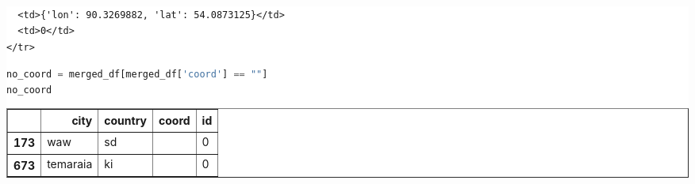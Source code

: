       <td>{'lon': 90.3269882, 'lat': 54.0873125}</td>
      <td>0</td>
    </tr>
  </tbody>
</table>
</div>




```python
no_coord = merged_df[merged_df['coord'] == ""]
no_coord
```




<div>
<style>
    .dataframe thead tr:only-child th {
        text-align: right;
    }

    .dataframe thead th {
        text-align: left;
    }

    .dataframe tbody tr th {
        vertical-align: top;
    }
</style>
<table border="1" class="dataframe">
  <thead>
    <tr style="text-align: right;">
      <th></th>
      <th>city</th>
      <th>country</th>
      <th>coord</th>
      <th>id</th>
    </tr>
  </thead>
  <tbody>
    <tr>
      <th>173</th>
      <td>waw</td>
      <td>sd</td>
      <td></td>
      <td>0</td>
    </tr>
    <tr>
      <th>673</th>
      <td>temaraia</td>
      <td>ki</td>
      <td></td>
      <td>0</td>
    </tr>
  </tbody>
</table>
</div>
